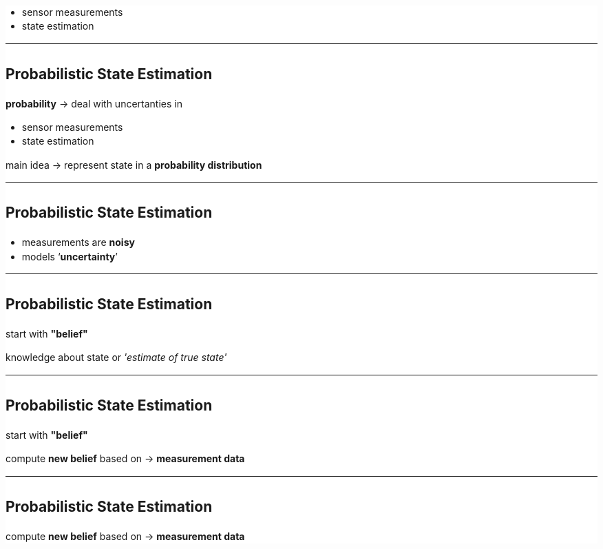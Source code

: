 - sensor measurements
- state estimation

---

## Probabilistic State Estimation

**probability** &rarr; deal with uncertanties in

- sensor measurements
- state estimation

main idea &rarr; represent state in a **probability distribution**

---
    
## Probabilistic State Estimation

- measurements are **noisy**
- models ‘**uncertainty**’

---

## Probabilistic State Estimation

start with **"belief"** 

knowledge about state or _'estimate of true state'_

---

## Probabilistic State Estimation

start with **"belief"** 

compute **new belief** based on &rarr; **measurement data**

---



## Probabilistic State Estimation

compute **new belief** based on &rarr; **measurement data**
